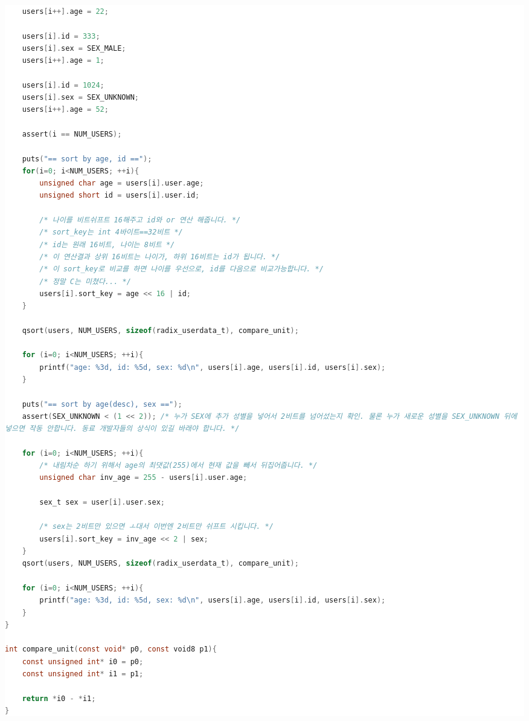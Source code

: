 ```c
    users[i++].age = 22;   
    
    users[i].id = 333;
    users[i].sex = SEX_MALE;
    users[i++].age = 1;    
    
    users[i].id = 1024;
    users[i].sex = SEX_UNKNOWN;
    users[i++].age = 52;    
    
    assert(i == NUM_USERS);
    
    puts("== sort by age, id ==");
    for(i=0; i<NUM_USERS; ++i){
        unsigned char age = users[i].user.age;
        unsigned short id = users[i].user.id;
        
        /* 나이를 비트쉬프트 16해주고 id와 or 연산 해줍니다. */
        /* sort_key는 int 4바이트==32비트 */
        /* id는 원래 16비트, 나이는 8비트 */
        /* 이 연산결과 상위 16비트는 나이가, 하위 16비트는 id가 됩니다. */
        /* 이 sort_key로 비교를 하면 나이를 우선으로, id를 다음으로 비교가능합니다. */
        /* 정말 C는 미쳤다... */
        users[i].sort_key = age << 16 | id;
    }
    
    qsort(users, NUM_USERS, sizeof(radix_userdata_t), compare_unit);
    
    for (i=0; i<NUM_USERS; ++i){
        printf("age: %3d, id: %5d, sex: %d\n", users[i].age, users[i].id, users[i].sex);
    }
    
    puts("== sort by age(desc), sex ==");
    assert(SEX_UNKNOWN < (1 << 2)); /* 누가 SEX에 추가 성별을 넣어서 2비트를 넘어섰는지 확인. 물론 누가 새로운 성별을 SEX_UNKNOWN 뒤에 넣으면 작동 안합니다. 동료 개발자들의 상식이 있길 바래야 합니다. */
    
    for (i=0; i<NUM_USERS; ++i){
        /* 내림차순 하기 위해서 age의 최댓값(255)에서 현재 값을 빼서 뒤집어줍니다. */
        unsigned char inv_age = 255 - users[i].user.age;
        
        sex_t sex = user[i].user.sex;
        
        /* sex는 2비트만 있으면 ㅗ대서 이번엔 2비트만 쉬프트 시킵니다. */
        users[i].sort_key = inv_age << 2 | sex;
    }
    qsort(users, NUM_USERS, sizeof(radix_userdata_t), compare_unit);
    
    for (i=0; i<NUM_USERS; ++i){
        printf("age: %3d, id: %5d, sex: %d\n", users[i].age, users[i].id, users[i].sex);
    }      
}

int compare_unit(const void* p0, const void8 p1){
    const unsigned int* i0 = p0;
    const unsigned int* i1 = p1;
    
    return *i0 - *i1;
}
```
